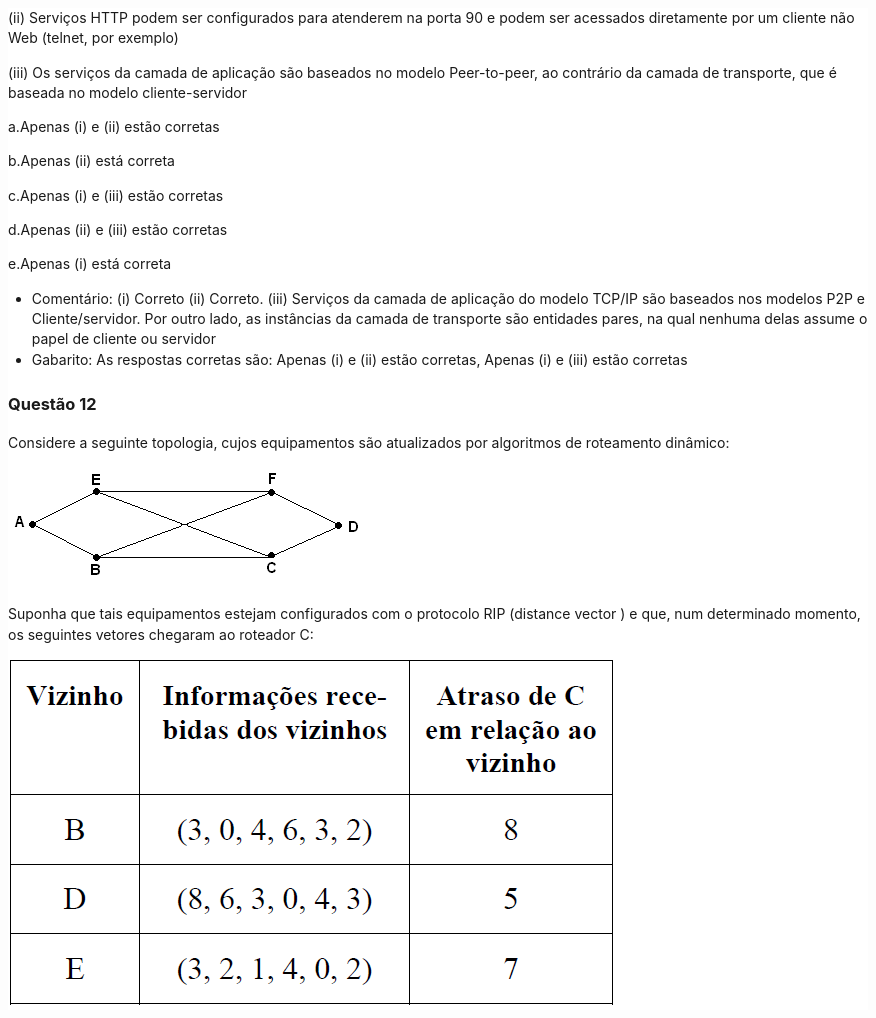 (ii) Serviços HTTP podem ser configurados para atenderem na porta 90 e podem ser acessados diretamente por um cliente não Web (telnet, por exemplo)

(iii) Os serviços da camada de aplicação são baseados no modelo Peer-to-peer, ao contrário da camada de transporte, que é baseada no modelo cliente-servidor

a.Apenas (i) e (ii) estão corretas

b.Apenas (ii) está correta

c.Apenas (i) e (iii) estão corretas

d.Apenas (ii) e (iii) estão corretas

e.Apenas (i) está correta

* Comentário: (i) Correto (ii) Correto. (iii) Serviços da camada de aplicação do modelo TCP/IP são baseados nos modelos P2P e Cliente/servidor. Por outro lado, as instâncias da camada de transporte são entidades pares, na qual nenhuma delas assume o papel de cliente ou servidor
* Gabarito: As respostas corretas são: Apenas (i) e (ii) estão corretas, Apenas (i) e (iii) estão corretas

### Questão 12

Considere a seguinte topologia, cujos equipamentos são atualizados por algoritmos de roteamento dinâmico:

![](./p2_2022-4.png)

Suponha que tais equipamentos estejam configurados com o protocolo RIP (distance vector ) e que, num determinado momento, os
seguintes vetores chegaram ao roteador C:

![](./p2_2022-5.png)
